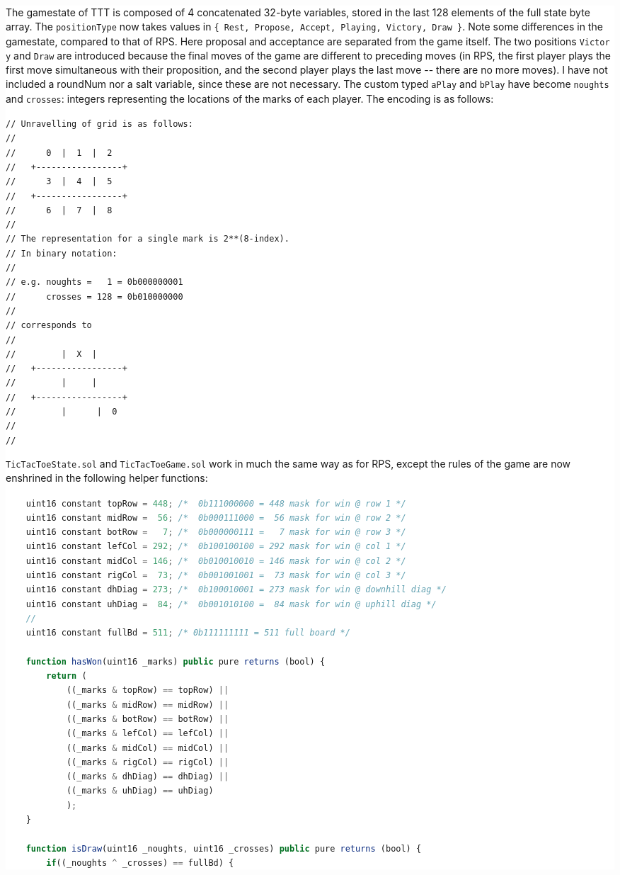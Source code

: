 
The gamestate of TTT is composed of 4 concatenated 32-byte variables, stored in the last 128 elements of the full state byte array. The `positionType` now takes values in `{ Rest, Propose, Accept, Playing, Victory, Draw }`. Note some differences in the gamestate, compared to that of RPS. Here proposal and acceptance are separated from the game itself. The two positions `Victory` and `Draw` are introduced because the final moves of the game are different to preceding moves (in RPS, the first player plays the first move simultaneous with their proposition, and the second player plays the last move -- there are no more moves). I have not included a roundNum nor a salt variable, since these are not necessary. The custom typed `aPlay` and `bPlay` have become `noughts` and `crosses`: integers representing the locations of the marks of each player. The encoding is as follows: 

    // Unravelling of grid is as follows:
    // 
    //      0  |  1  |  2  
    //   +-----------------+
    //      3  |  4  |  5  
    //   +-----------------+
    //      6  |  7  |  8  
    // 
    // The representation for a single mark is 2**(8-index). 
    // In binary notation: 
    //
    // e.g. noughts =   1 = 0b000000001
    //      crosses = 128 = 0b010000000
    // 
    // corresponds to 
    //
    //         |  X  |     
    //   +-----------------+
    //         |     |     
    //   +-----------------+
    //         |      |  0  
    // 
    //

`TicTacToeState.sol` and `TicTacToeGame.sol` work in much the same way as for RPS, except the rules of the game are now enshrined in the following helper functions:

```javascript
    uint16 constant topRow = 448; /*  0b111000000 = 448 mask for win @ row 1 */
    uint16 constant midRow =  56; /*  0b000111000 =  56 mask for win @ row 2 */
    uint16 constant botRow =   7; /*  0b000000111 =   7 mask for win @ row 3 */
    uint16 constant lefCol = 292; /*  0b100100100 = 292 mask for win @ col 1 */
    uint16 constant midCol = 146; /*  0b010010010 = 146 mask for win @ col 2 */
    uint16 constant rigCol =  73; /*  0b001001001 =  73 mask for win @ col 3 */
    uint16 constant dhDiag = 273; /*  0b100010001 = 273 mask for win @ downhill diag */
    uint16 constant uhDiag =  84; /*  0b001010100 =  84 mask for win @ uphill diag */
    //
    uint16 constant fullBd = 511; /* 0b111111111 = 511 full board */

    function hasWon(uint16 _marks) public pure returns (bool) {
        return (
            ((_marks & topRow) == topRow) ||
            ((_marks & midRow) == midRow) ||
            ((_marks & botRow) == botRow) ||
            ((_marks & lefCol) == lefCol) ||
            ((_marks & midCol) == midCol) ||
            ((_marks & rigCol) == rigCol) ||
            ((_marks & dhDiag) == dhDiag) ||
            ((_marks & uhDiag) == uhDiag) 
            );
    }

    function isDraw(uint16 _noughts, uint16 _crosses) public pure returns (bool) {
        if((_noughts ^ _crosses) == fullBd) { 
```